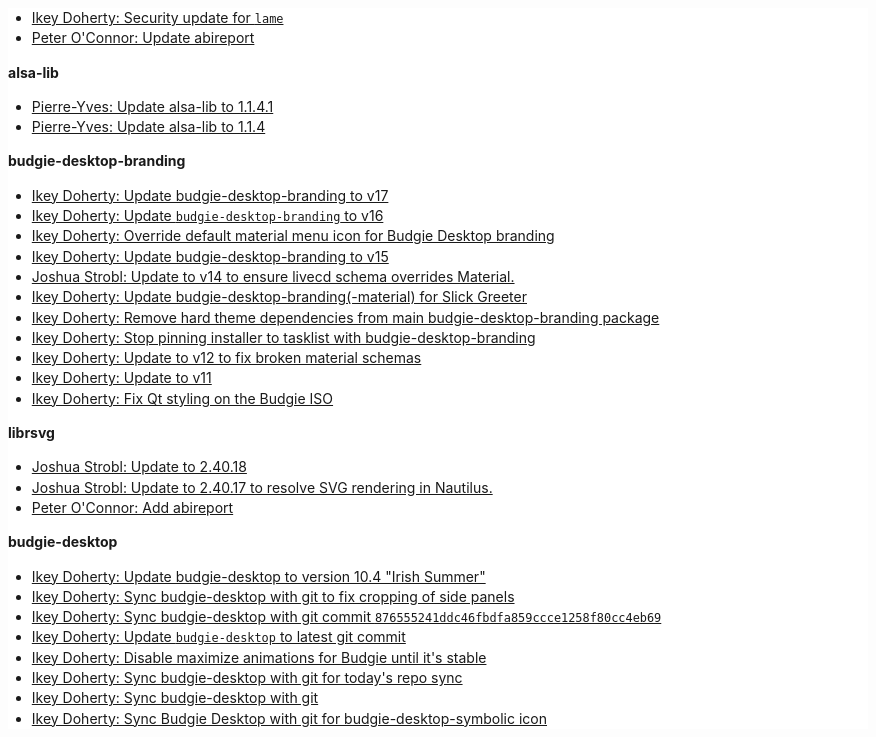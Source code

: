  - [Ikey Doherty: Security update for `lame`](https://dev.solus-project.com/source/lame/browse/master/;8ed3b38)
 - [Peter O'Connor: Update abireport](https://dev.solus-project.com/source/lame/browse/master/;ed7fcd3)


**alsa-lib**

 - [Pierre-Yves: Update alsa-lib to 1.1.4.1](https://dev.solus-project.com/source/alsa-lib/browse/master/;b69bf5f)
 - [Pierre-Yves: Update alsa-lib to 1.1.4](https://dev.solus-project.com/source/alsa-lib/browse/master/;641a363)


**budgie-desktop-branding**

 - [Ikey Doherty: Update budgie-desktop-branding to v17](https://dev.solus-project.com/source/budgie-desktop-branding/browse/master/;677ba96)
 - [Ikey Doherty: Update `budgie-desktop-branding` to v16](https://dev.solus-project.com/source/budgie-desktop-branding/browse/master/;121a9c2)
 - [Ikey Doherty: Override default material menu icon for Budgie Desktop branding](https://dev.solus-project.com/source/budgie-desktop-branding/browse/master/;352d47e)
 - [Ikey Doherty: Update budgie-desktop-branding to v15](https://dev.solus-project.com/source/budgie-desktop-branding/browse/master/;ef0016d)
 - [Joshua Strobl: Update to v14 to ensure livecd schema overrides Material.](https://dev.solus-project.com/source/budgie-desktop-branding/browse/master/;06995fb)
 - [Ikey Doherty: Update budgie-desktop-branding(-material) for Slick Greeter](https://dev.solus-project.com/source/budgie-desktop-branding/browse/master/;f9c7c2a)
 - [Ikey Doherty: Remove hard theme dependencies from main budgie-desktop-branding package](https://dev.solus-project.com/source/budgie-desktop-branding/browse/master/;31fded7)
 - [Ikey Doherty: Stop pinning installer to tasklist with budgie-desktop-branding](https://dev.solus-project.com/source/budgie-desktop-branding/browse/master/;bb67e4f)
 - [Ikey Doherty: Update to v12 to fix broken material schemas](https://dev.solus-project.com/source/budgie-desktop-branding/browse/master/;4c63499)
 - [Ikey Doherty: Update to v11](https://dev.solus-project.com/source/budgie-desktop-branding/browse/master/;52e2baf)
 - [Ikey Doherty: Fix Qt styling on the Budgie ISO](https://dev.solus-project.com/source/budgie-desktop-branding/browse/master/;8e754d9)


**librsvg**

 - [Joshua Strobl: Update to 2.40.18](https://dev.solus-project.com/source/librsvg/browse/master/;1254fe9)
 - [Joshua Strobl: Update to 2.40.17 to resolve SVG rendering in Nautilus.](https://dev.solus-project.com/source/librsvg/browse/master/;97d686c)
 - [Peter O'Connor: Add abireport](https://dev.solus-project.com/source/librsvg/browse/master/;26f700e)


**budgie-desktop**

 - [Ikey Doherty: Update budgie-desktop to version 10.4 "Irish Summer"](https://dev.solus-project.com/source/budgie-desktop/browse/master/;3908436)
 - [Ikey Doherty: Sync budgie-desktop with git to fix cropping of side panels](https://dev.solus-project.com/source/budgie-desktop/browse/master/;70b12e4)
 - [Ikey Doherty: Sync budgie-desktop with git commit `876555241ddc46fbdfa859ccce1258f80cc4eb69`](https://dev.solus-project.com/source/budgie-desktop/browse/master/;a22855d)
 - [Ikey Doherty: Update `budgie-desktop` to latest git commit](https://dev.solus-project.com/source/budgie-desktop/browse/master/;307c1ef)
 - [Ikey Doherty: Disable maximize animations for Budgie until it's stable](https://dev.solus-project.com/source/budgie-desktop/browse/master/;8ce3554)
 - [Ikey Doherty: Sync budgie-desktop with git for today's repo sync](https://dev.solus-project.com/source/budgie-desktop/browse/master/;8014b42)
 - [Ikey Doherty: Sync budgie-desktop with git](https://dev.solus-project.com/source/budgie-desktop/browse/master/;1614fe5)
 - [Ikey Doherty: Sync Budgie Desktop with git for budgie-desktop-symbolic icon](https://dev.solus-project.com/source/budgie-desktop/browse/master/;f478c52)